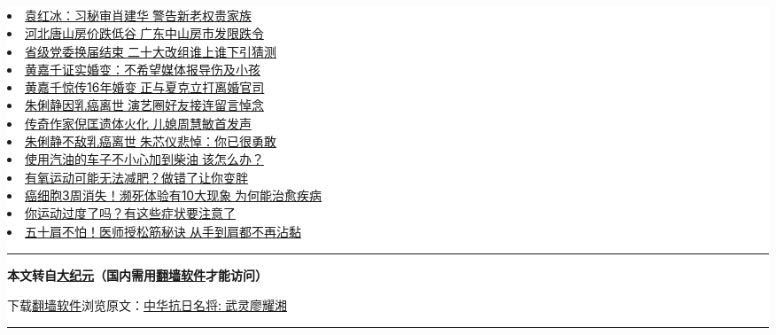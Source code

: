 <li><a href="https://github.com/bvbmfo3486/djy/blob/master/gb/22/7/5/n13774091.md#1">袁红冰：习秘审肖建华 警告新老权贵家族</a></li>
<li><a href="https://github.com/bvbmfo3486/djy/blob/master/gb/22/7/5/n13774050.md#1">河北唐山房价跌低谷 广东中山房市发限跌令</a></li>
<li><a href="https://github.com/bvbmfo3486/djy/blob/master/gb/22/7/5/n13774231.md#1">省级党委换届结束 二十大改组谁上谁下引猜测</a></li>
<li><a href="https://github.com/bvbmfo3486/djy/blob/master/gb/22/7/6/n13774671.md#1">黄嘉千证实婚变：不希望媒体报导伤及小孩</a></li>
<li><a href="https://github.com/bvbmfo3486/djy/blob/master/gb/22/7/5/n13774357.md#1">黄嘉千惊传16年婚变 正与夏克立打离婚官司</a></li>
<li><a href="https://github.com/bvbmfo3486/djy/blob/master/gb/22/7/4/n13773410.md#1">朱俐静因乳癌离世 演艺圈好友接连留言悼念</a></li>
<li><a href="https://github.com/bvbmfo3486/djy/blob/master/gb/22/7/5/n13774312.md#1">传奇作家倪匡遗体火化 儿媳周慧敏首发声</a></li>
<li><a href="https://github.com/bvbmfo3486/djy/blob/master/gb/22/7/4/n13773568.md#1">朱俐静不敌乳癌离世 朱芯仪悲悼：你已很勇敢</a></li>
<li><a href="https://github.com/bvbmfo3486/djy/blob/master/gb/22/7/5/n13773909.md#1">使用汽油的车子不小心加到柴油 该怎么办？</a></li>
<li><a href="https://github.com/bvbmfo3486/djy/blob/master/gb/22/7/1/n13771384.md#1">有氧运动可能无法减肥？做错了让你变胖</a></li>
<li><a href="https://github.com/bvbmfo3486/djy/blob/master/gb/22/7/1/n13771638.md#1">癌细胞3周消失！濒死体验有10大现象 为何能治愈疾病</a></li>
<li><a href="https://github.com/bvbmfo3486/djy/blob/master/gb/22/7/4/n13772897.md#1">你运动过度了吗？有这些症状要注意了</a></li>
<li><a href="https://github.com/bvbmfo3486/djy/blob/master/gb/22/7/4/n13773461.md#1">五十肩不怕！医师授松筋秘诀 从手到肩都不再沾黏</a></li>
<hr>

<strong>本文转自<a href="https://www.epochtimes.com">大纪元</a>（国内需用<a href="https://github.com/bvbmfo3486/www/blob/master/README.md#8">翻墙软件</a>才能访问）</strong><p>下载<a href="https://github.com/bvbmfo3486/www/blob/master/README.md#8">翻墙软件</a>浏览原文：<a href="https://www.epochtimes.com/gb/7/6/14/n1744166.htm">中华抗日名将: 武灵廖耀湘</a></p><hr>
